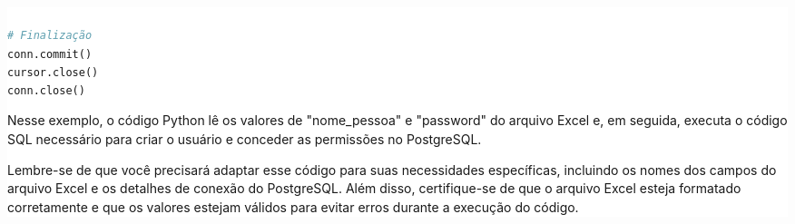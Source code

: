 ```py

# Finalização
conn.commit()
cursor.close()
conn.close()
```

Nesse exemplo, o código Python lê os valores de "nome_pessoa" e "password" do arquivo Excel e, em seguida, executa o código SQL necessário para criar o usuário e conceder as permissões no PostgreSQL.

Lembre-se de que você precisará adaptar esse código para suas necessidades específicas, incluindo os nomes dos campos do arquivo Excel e os detalhes de conexão do PostgreSQL. Além disso, certifique-se de que o arquivo Excel esteja formatado corretamente e que os valores estejam válidos para evitar erros durante a execução do código.